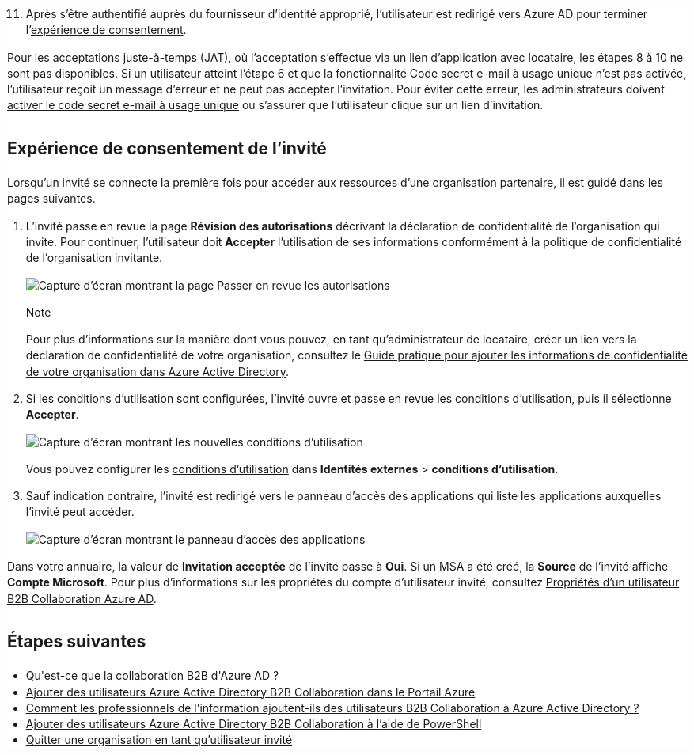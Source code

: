 11. Après s’être authentifié auprès du fournisseur d’identité approprié, l’utilisateur est redirigé vers Azure AD pour terminer l’[expérience de consentement](#consent-experience-for-the-guest).  

Pour les acceptations juste-à-temps (JAT), où l’acceptation s’effectue via un lien d’application avec locataire, les étapes 8 à 10 ne sont pas disponibles. Si un utilisateur atteint l’étape 6 et que la fonctionnalité Code secret e-mail à usage unique n’est pas activée, l’utilisateur reçoit un message d’erreur et ne peut pas accepter l’invitation. Pour éviter cette erreur, les administrateurs doivent [activer le code secret e-mail à usage unique](./one-time-passcode.md#when-does-a-guest-user-get-a-one-time-passcode) ou s’assurer que l’utilisateur clique sur un lien d’invitation.

## <a name="consent-experience-for-the-guest"></a>Expérience de consentement de l’invité

Lorsqu’un invité se connecte la première fois pour accéder aux ressources d’une organisation partenaire, il est guidé dans les pages suivantes. 

1. L’invité passe en revue la page **Révision des autorisations** décrivant la déclaration de confidentialité de l’organisation qui invite. Pour continuer, l’utilisateur doit **Accepter** l’utilisation de ses informations conformément à la politique de confidentialité de l’organisation invitante.

   ![Capture d’écran montrant la page Passer en revue les autorisations](media/redemption-experience/review-permissions.png) 

   > [!NOTE]
   > Pour plus d’informations sur la manière dont vous pouvez, en tant qu’administrateur de locataire, créer un lien vers la déclaration de confidentialité de votre organisation, consultez le [Guide pratique pour ajouter les informations de confidentialité de votre organisation dans Azure Active Directory](../fundamentals/active-directory-properties-area.md).

2. Si les conditions d’utilisation sont configurées, l’invité ouvre et passe en revue les conditions d’utilisation, puis il sélectionne **Accepter**. 

   ![Capture d’écran montrant les nouvelles conditions d’utilisation](media/redemption-experience/terms-of-use-accept.png) 

   Vous pouvez configurer les [conditions d’utilisation](../conditional-access/terms-of-use.md) dans **Identités externes** > **conditions d’utilisation**.

3. Sauf indication contraire, l’invité est redirigé vers le panneau d’accès des applications qui liste les applications auxquelles l’invité peut accéder.

   ![Capture d’écran montrant le panneau d’accès des applications](media/redemption-experience/myapps.png) 

Dans votre annuaire, la valeur de **Invitation acceptée** de l’invité passe à **Oui**. Si un MSA a été créé, la **Source** de l’invité affiche **Compte Microsoft**. Pour plus d’informations sur les propriétés du compte d’utilisateur invité, consultez [Propriétés d’un utilisateur B2B Collaboration Azure AD](user-properties.md). 

## <a name="next-steps"></a>Étapes suivantes

- [Qu'est-ce que la collaboration B2B d'Azure AD ?](what-is-b2b.md)
- [Ajouter des utilisateurs Azure Active Directory B2B Collaboration dans le Portail Azure](add-users-administrator.md)
- [Comment les professionnels de l’information ajoutent-ils des utilisateurs B2B Collaboration à Azure Active Directory ?](add-users-information-worker.md)
- [Ajouter des utilisateurs Azure Active Directory B2B Collaboration à l’aide de PowerShell](customize-invitation-api.md#powershell)
- [Quitter une organisation en tant qu’utilisateur invité](leave-the-organization.md)